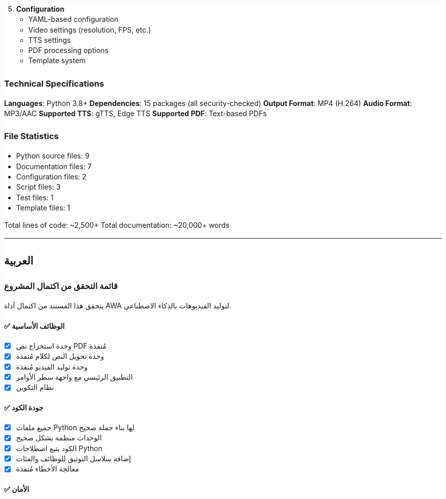 5. **Configuration**
   - YAML-based configuration
   - Video settings (resolution, FPS, etc.)
   - TTS settings
   - PDF processing options
   - Template system

### Technical Specifications

**Languages**: Python 3.8+
**Dependencies**: 15 packages (all security-checked)
**Output Format**: MP4 (H.264)
**Audio Format**: MP3/AAC
**Supported TTS**: gTTS, Edge TTS
**Supported PDF**: Text-based PDFs

### File Statistics

- Python source files: 9
- Documentation files: 7
- Configuration files: 2
- Script files: 3
- Test files: 1
- Template files: 1

Total lines of code: ~2,500+
Total documentation: ~20,000+ words

---

## العربية

### قائمة التحقق من اكتمال المشروع

يتحقق هذا المستند من اكتمال أداة AWA لتوليد الفيديوهات بالذكاء الاصطناعي.

#### ✅ الوظائف الأساسية

- [x] وحدة استخراج نص PDF مُنفذة
- [x] وحدة تحويل النص لكلام مُنفذة
- [x] وحدة توليد الفيديو مُنفذة
- [x] التطبيق الرئيسي مع واجهة سطر الأوامر
- [x] نظام التكوين

#### ✅ جودة الكود

- [x] جميع ملفات Python لها بناء جملة صحيح
- [x] الوحدات منظمة بشكل صحيح
- [x] الكود يتبع اصطلاحات Python
- [x] إضافة سلاسل التوثيق للوظائف والفئات
- [x] معالجة الأخطاء مُنفذة

#### ✅ الأمان
